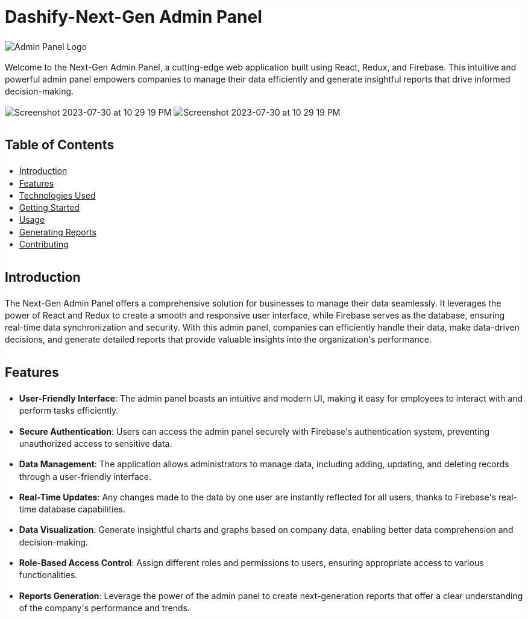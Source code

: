 # Dashify-Next-Gen Admin Panel

![Admin Panel Logo](link-to-logo.png)

Welcome to the Next-Gen Admin Panel, a cutting-edge web application built using React, Redux, and Firebase. This intuitive and powerful admin panel empowers companies to manage their data efficiently and generate insightful reports that drive informed decision-making.

<img width="1439" alt="Screenshot 2023-07-30 at 10 29 19 PM" src="https://github.com/sharmatushar14/Dashify/assets/74085254/2f59c1ab-5cef-42a1-9641-d3bc1781eb36">
<img width="1439" alt="Screenshot 2023-07-30 at 10 29 19 PM" src="https://github.com/sharmatushar14/Dashify/assets/74085254/13265fad-2270-45fd-b99d-0113f175077c">


## Table of Contents

- [Introduction](#introduction)
- [Features](#features)
- [Technologies Used](#technologies-used)
- [Getting Started](#getting-started)
- [Usage](#usage)
- [Generating Reports](#generating-reports)
- [Contributing](#contributing)

## Introduction

The Next-Gen Admin Panel offers a comprehensive solution for businesses to manage their data seamlessly. It leverages the power of React and Redux to create a smooth and responsive user interface, while Firebase serves as the database, ensuring real-time data synchronization and security. With this admin panel, companies can efficiently handle their data, make data-driven decisions, and generate detailed reports that provide valuable insights into the organization's performance.

## Features

- **User-Friendly Interface**: The admin panel boasts an intuitive and modern UI, making it easy for employees to interact with and perform tasks efficiently.

- **Secure Authentication**: Users can access the admin panel securely with Firebase's authentication system, preventing unauthorized access to sensitive data.

- **Data Management**: The application allows administrators to manage data, including adding, updating, and deleting records through a user-friendly interface.

- **Real-Time Updates**: Any changes made to the data by one user are instantly reflected for all users, thanks to Firebase's real-time database capabilities.

- **Data Visualization**: Generate insightful charts and graphs based on company data, enabling better data comprehension and decision-making.

- **Role-Based Access Control**: Assign different roles and permissions to users, ensuring appropriate access to various functionalities.

- **Reports Generation**: Leverage the power of the admin panel to create next-generation reports that offer a clear understanding of the company's performance and trends.
